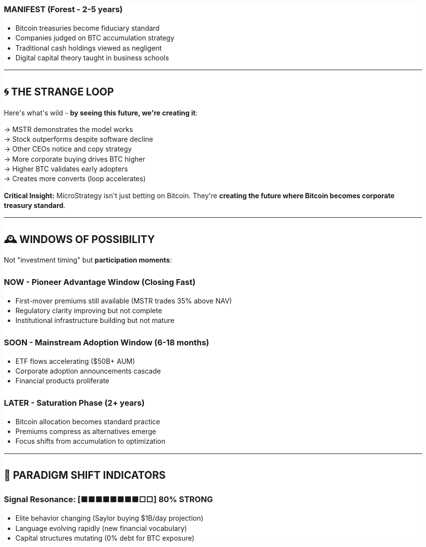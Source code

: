 ### MANIFEST (Forest - 2-5 years)
- Bitcoin treasuries become fiduciary standard
- Companies judged on BTC accumulation strategy
- Traditional cash holdings viewed as negligent
- Digital capital theory taught in business schools

---

## 🌀 THE STRANGE LOOP

Here's what's wild - **by seeing this future, we're creating it**:

→ MSTR demonstrates the model works  
→ Stock outperforms despite software decline  
→ Other CEOs notice and copy strategy  
→ More corporate buying drives BTC higher  
→ Higher BTC validates early adopters  
→ Creates more converts (loop accelerates)

**Critical Insight:** MicroStrategy isn't just betting on Bitcoin. They're **creating the future where Bitcoin becomes corporate treasury standard**.

---

## 🕰️ WINDOWS OF POSSIBILITY

Not "investment timing" but **participation moments**:

### **NOW - Pioneer Advantage Window (Closing Fast)**
- First-mover premiums still available (MSTR trades 35% above NAV)
- Regulatory clarity improving but not complete
- Institutional infrastructure building but not mature

### **SOON - Mainstream Adoption Window (6-18 months)**
- ETF flows accelerating ($50B+ AUM)
- Corporate adoption announcements cascade
- Financial products proliferate

### **LATER - Saturation Phase (2+ years)**
- Bitcoin allocation becomes standard practice
- Premiums compress as alternatives emerge
- Focus shifts from accumulation to optimization

---

## 🎯 PARADIGM SHIFT INDICATORS

### **Signal Resonance:** [■■■■■■■■□□] 80% STRONG
- Elite behavior changing (Saylor buying $1B/day projection)
- Language evolving rapidly (new financial vocabulary)
- Capital structures mutating (0% debt for BTC exposure)
